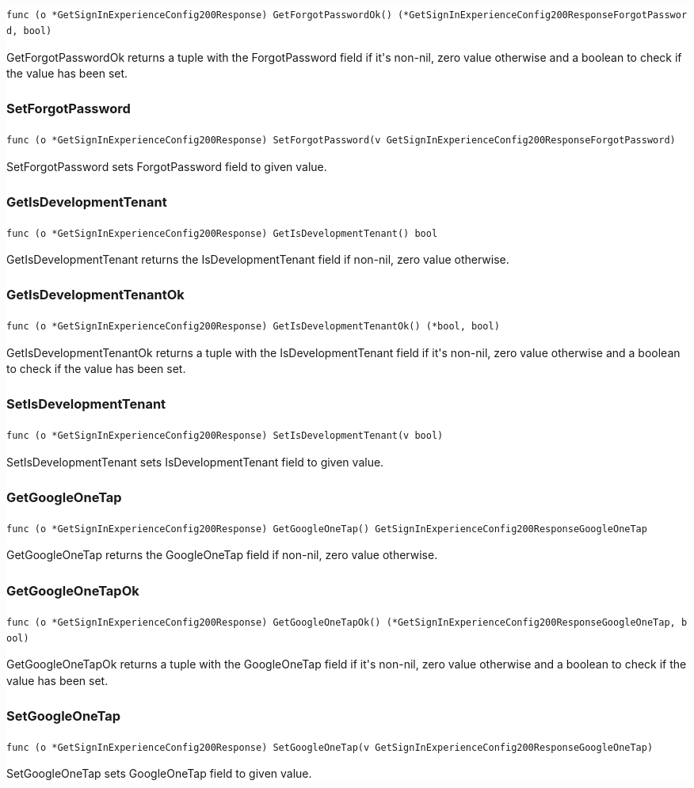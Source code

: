 `func (o *GetSignInExperienceConfig200Response) GetForgotPasswordOk() (*GetSignInExperienceConfig200ResponseForgotPassword, bool)`

GetForgotPasswordOk returns a tuple with the ForgotPassword field if it's non-nil, zero value otherwise
and a boolean to check if the value has been set.

### SetForgotPassword

`func (o *GetSignInExperienceConfig200Response) SetForgotPassword(v GetSignInExperienceConfig200ResponseForgotPassword)`

SetForgotPassword sets ForgotPassword field to given value.


### GetIsDevelopmentTenant

`func (o *GetSignInExperienceConfig200Response) GetIsDevelopmentTenant() bool`

GetIsDevelopmentTenant returns the IsDevelopmentTenant field if non-nil, zero value otherwise.

### GetIsDevelopmentTenantOk

`func (o *GetSignInExperienceConfig200Response) GetIsDevelopmentTenantOk() (*bool, bool)`

GetIsDevelopmentTenantOk returns a tuple with the IsDevelopmentTenant field if it's non-nil, zero value otherwise
and a boolean to check if the value has been set.

### SetIsDevelopmentTenant

`func (o *GetSignInExperienceConfig200Response) SetIsDevelopmentTenant(v bool)`

SetIsDevelopmentTenant sets IsDevelopmentTenant field to given value.


### GetGoogleOneTap

`func (o *GetSignInExperienceConfig200Response) GetGoogleOneTap() GetSignInExperienceConfig200ResponseGoogleOneTap`

GetGoogleOneTap returns the GoogleOneTap field if non-nil, zero value otherwise.

### GetGoogleOneTapOk

`func (o *GetSignInExperienceConfig200Response) GetGoogleOneTapOk() (*GetSignInExperienceConfig200ResponseGoogleOneTap, bool)`

GetGoogleOneTapOk returns a tuple with the GoogleOneTap field if it's non-nil, zero value otherwise
and a boolean to check if the value has been set.

### SetGoogleOneTap

`func (o *GetSignInExperienceConfig200Response) SetGoogleOneTap(v GetSignInExperienceConfig200ResponseGoogleOneTap)`

SetGoogleOneTap sets GoogleOneTap field to given value.
